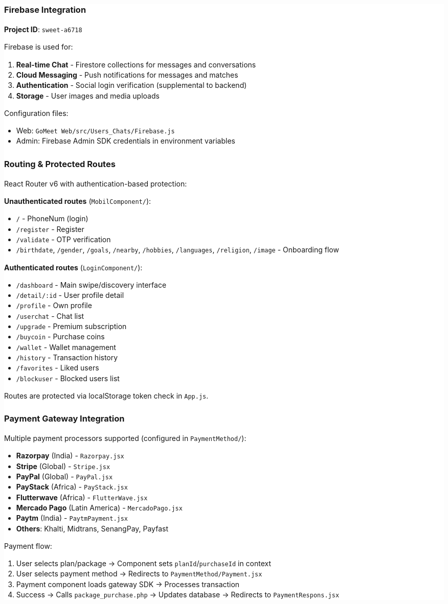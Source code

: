 ### Firebase Integration

**Project ID**: `sweet-a6718`

Firebase is used for:
1. **Real-time Chat** - Firestore collections for messages and conversations
2. **Cloud Messaging** - Push notifications for messages and matches
3. **Authentication** - Social login verification (supplemental to backend)
4. **Storage** - User images and media uploads

Configuration files:
- Web: `GoMeet Web/src/Users_Chats/Firebase.js`
- Admin: Firebase Admin SDK credentials in environment variables

### Routing & Protected Routes

React Router v6 with authentication-based protection:

**Unauthenticated routes** (`MobilComponent/`):
- `/` - PhoneNum (login)
- `/register` - Register
- `/validate` - OTP verification
- `/birthdate`, `/gender`, `/goals`, `/nearby`, `/hobbies`, `/languages`, `/religion`, `/image` - Onboarding flow

**Authenticated routes** (`LoginComponent/`):
- `/dashboard` - Main swipe/discovery interface
- `/detail/:id` - User profile detail
- `/profile` - Own profile
- `/userchat` - Chat list
- `/upgrade` - Premium subscription
- `/buycoin` - Purchase coins
- `/wallet` - Wallet management
- `/history` - Transaction history
- `/favorites` - Liked users
- `/blockuser` - Blocked users list

Routes are protected via localStorage token check in `App.js`.

### Payment Gateway Integration

Multiple payment processors supported (configured in `PaymentMethod/`):
- **Razorpay** (India) - `Razorpay.jsx`
- **Stripe** (Global) - `Stripe.jsx`
- **PayPal** (Global) - `PayPal.jsx`
- **PayStack** (Africa) - `PayStack.jsx`
- **Flutterwave** (Africa) - `FlutterWave.jsx`
- **Mercado Pago** (Latin America) - `MercadoPago.jsx`
- **Paytm** (India) - `PaytmPayment.jsx`
- **Others**: Khalti, Midtrans, SenangPay, Payfast

Payment flow:
1. User selects plan/package → Component sets `planId`/`purchaseId` in context
2. User selects payment method → Redirects to `PaymentMethod/Payment.jsx`
3. Payment component loads gateway SDK → Processes transaction
4. Success → Calls `package_purchase.php` → Updates database → Redirects to `PaymentRespons.jsx`

